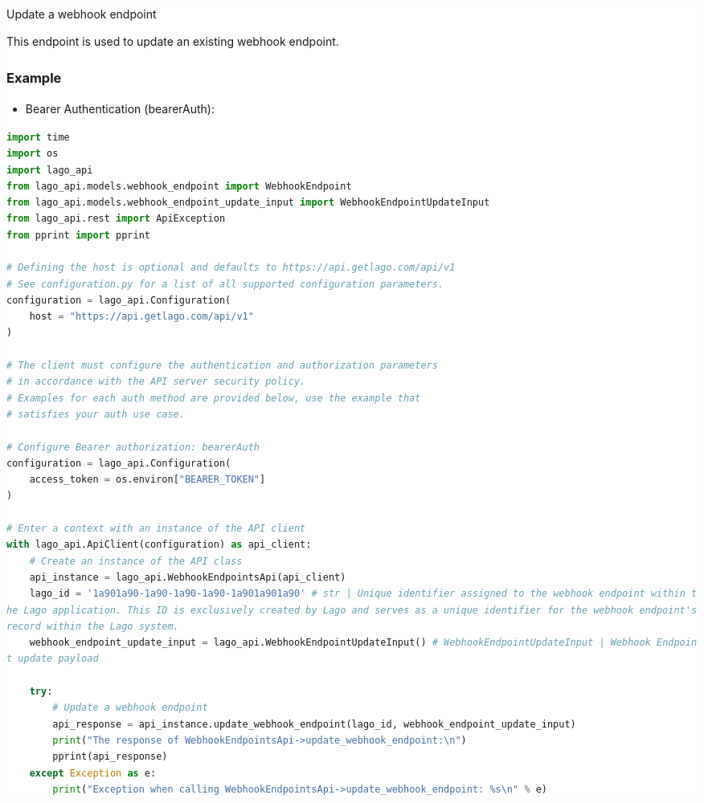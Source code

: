 Update a webhook endpoint

This endpoint is used to update an existing webhook endpoint.

### Example

* Bearer Authentication (bearerAuth):

```python
import time
import os
import lago_api
from lago_api.models.webhook_endpoint import WebhookEndpoint
from lago_api.models.webhook_endpoint_update_input import WebhookEndpointUpdateInput
from lago_api.rest import ApiException
from pprint import pprint

# Defining the host is optional and defaults to https://api.getlago.com/api/v1
# See configuration.py for a list of all supported configuration parameters.
configuration = lago_api.Configuration(
    host = "https://api.getlago.com/api/v1"
)

# The client must configure the authentication and authorization parameters
# in accordance with the API server security policy.
# Examples for each auth method are provided below, use the example that
# satisfies your auth use case.

# Configure Bearer authorization: bearerAuth
configuration = lago_api.Configuration(
    access_token = os.environ["BEARER_TOKEN"]
)

# Enter a context with an instance of the API client
with lago_api.ApiClient(configuration) as api_client:
    # Create an instance of the API class
    api_instance = lago_api.WebhookEndpointsApi(api_client)
    lago_id = '1a901a90-1a90-1a90-1a90-1a901a901a90' # str | Unique identifier assigned to the webhook endpoint within the Lago application. This ID is exclusively created by Lago and serves as a unique identifier for the webhook endpoint's record within the Lago system.
    webhook_endpoint_update_input = lago_api.WebhookEndpointUpdateInput() # WebhookEndpointUpdateInput | Webhook Endpoint update payload

    try:
        # Update a webhook endpoint
        api_response = api_instance.update_webhook_endpoint(lago_id, webhook_endpoint_update_input)
        print("The response of WebhookEndpointsApi->update_webhook_endpoint:\n")
        pprint(api_response)
    except Exception as e:
        print("Exception when calling WebhookEndpointsApi->update_webhook_endpoint: %s\n" % e)
```

